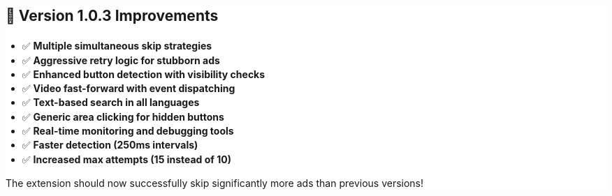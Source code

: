 ## 🔄 Version 1.0.3 Improvements

- ✅ **Multiple simultaneous skip strategies**
- ✅ **Aggressive retry logic for stubborn ads**  
- ✅ **Enhanced button detection with visibility checks**
- ✅ **Video fast-forward with event dispatching**
- ✅ **Text-based search in all languages**
- ✅ **Generic area clicking for hidden buttons**
- ✅ **Real-time monitoring and debugging tools**
- ✅ **Faster detection (250ms intervals)**
- ✅ **Increased max attempts (15 instead of 10)**

The extension should now successfully skip significantly more ads than previous versions! 
